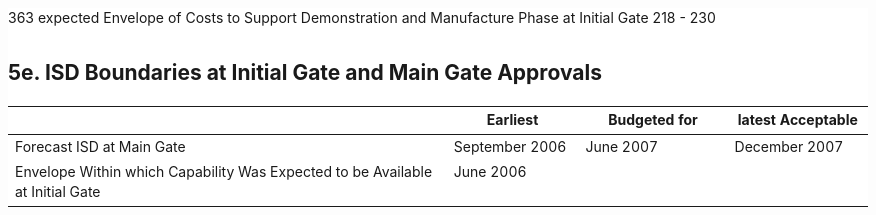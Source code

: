 </Td>
<td>
363
</Td>
</Tr>
<tr>
<td>expected Envelope of Costs to Support Demonstration and Manufacture Phase at Initial Gate</Td>
<td>
218
</Td>
<td>
-
</Td>
<td>
230
</Td>
</Tr>
</Tbody>
</Table>

## 5e. ISD Boundaries at Initial Gate and Main Gate Approvals

<table>
<colgroup>
<col Style="Width: 50%" />
<col Style="Width: 15%" />
<col Style="Width: 17%" />
<col Style="Width: 16%" />
</Colgroup>
<thead>
<tr>
<th></Th>
<th>
Earliest
</Th>
<th>
Budgeted for
</Th>
<th>latest Acceptable</Th>
</Tr>
</Thead>
<tbody>
<tr>
<td>
Forecast ISD at Main Gate
</Td>
<td>
September 2006
</Td>
<td>
June 2007
</Td>
<td>
December 2007
</Td>
</Tr>
<tr>
<td>
Envelope Within which Capability Was Expected to be Available at Initial Gate
</Td>
<td>
June 2006